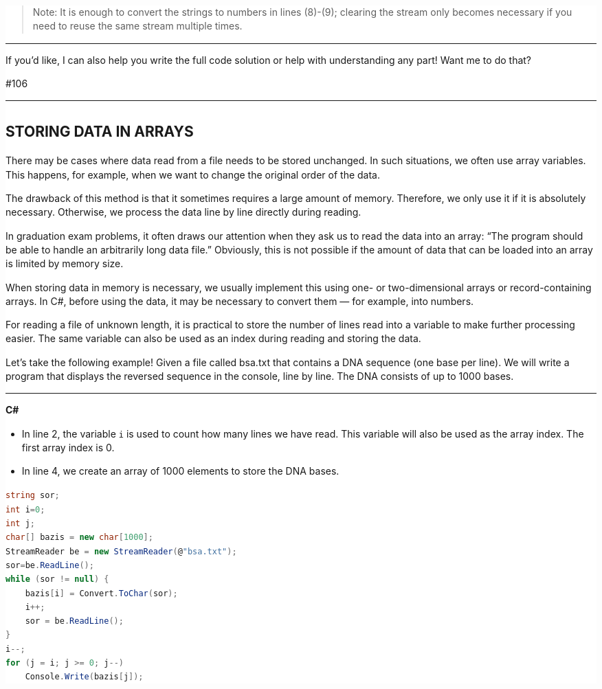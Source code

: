 > Note: It is enough to convert the strings to numbers in lines (8)-(9); clearing the stream only becomes necessary if you need to reuse the same stream multiple times.

---

If you’d like, I can also help you write the full code solution or help with understanding any part! Want me to do that?

#106



---



## STORING DATA IN ARRAYS

There may be cases where data read from a file needs to be stored unchanged. In such situations, we often use array variables. This happens, for example, when we want to change the original order of the data.

The drawback of this method is that it sometimes requires a large amount of memory. Therefore, we only use it if it is absolutely necessary. Otherwise, we process the data line by line directly during reading.

In graduation exam problems, it often draws our attention when they ask us to read the data into an array: “The program should be able to handle an arbitrarily long data file.” Obviously, this is not possible if the amount of data that can be loaded into an array is limited by memory size.

When storing data in memory is necessary, we usually implement this using one- or two-dimensional arrays or record-containing arrays. In C#, before using the data, it may be necessary to convert them — for example, into numbers.

For reading a file of unknown length, it is practical to store the number of lines read into a variable to make further processing easier. The same variable can also be used as an index during reading and storing the data.

Let’s take the following example! Given a file called bsa.txt that contains a DNA sequence (one base per line). We will write a program that displays the reversed sequence in the console, line by line. The DNA consists of up to 1000 bases.

---

**C#**

- In line 2, the variable `i` is used to count how many lines we have read. This variable will also be used as the array index. The first array index is 0.

- In line 4, we create an array of 1000 elements to store the DNA bases.

```csharp
string sor;
int i=0;
int j;
char[] bazis = new char[1000];
StreamReader be = new StreamReader(@"bsa.txt");
sor=be.ReadLine();
while (sor != null) {
    bazis[i] = Convert.ToChar(sor);
    i++;
    sor = be.ReadLine();
}
i--;
for (j = i; j >= 0; j--) 
    Console.Write(bazis[j]);
```
